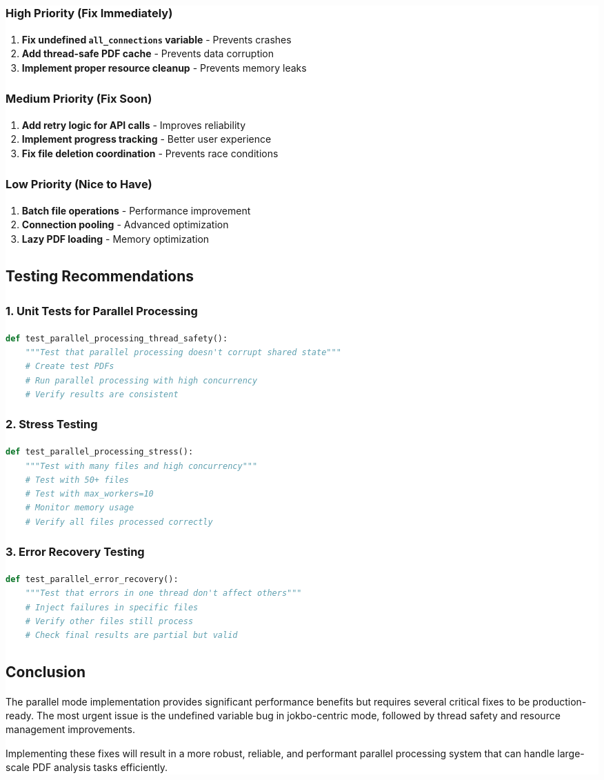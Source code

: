 ### High Priority (Fix Immediately)
1. **Fix undefined `all_connections` variable** - Prevents crashes
2. **Add thread-safe PDF cache** - Prevents data corruption
3. **Implement proper resource cleanup** - Prevents memory leaks

### Medium Priority (Fix Soon)
1. **Add retry logic for API calls** - Improves reliability
2. **Implement progress tracking** - Better user experience
3. **Fix file deletion coordination** - Prevents race conditions

### Low Priority (Nice to Have)
1. **Batch file operations** - Performance improvement
2. **Connection pooling** - Advanced optimization
3. **Lazy PDF loading** - Memory optimization

## Testing Recommendations

### 1. Unit Tests for Parallel Processing

```python
def test_parallel_processing_thread_safety():
    """Test that parallel processing doesn't corrupt shared state"""
    # Create test PDFs
    # Run parallel processing with high concurrency
    # Verify results are consistent
```

### 2. Stress Testing

```python
def test_parallel_processing_stress():
    """Test with many files and high concurrency"""
    # Test with 50+ files
    # Test with max_workers=10
    # Monitor memory usage
    # Verify all files processed correctly
```

### 3. Error Recovery Testing

```python
def test_parallel_error_recovery():
    """Test that errors in one thread don't affect others"""
    # Inject failures in specific files
    # Verify other files still process
    # Check final results are partial but valid
```

## Conclusion

The parallel mode implementation provides significant performance benefits but requires several critical fixes to be production-ready. The most urgent issue is the undefined variable bug in jokbo-centric mode, followed by thread safety and resource management improvements.

Implementing these fixes will result in a more robust, reliable, and performant parallel processing system that can handle large-scale PDF analysis tasks efficiently.